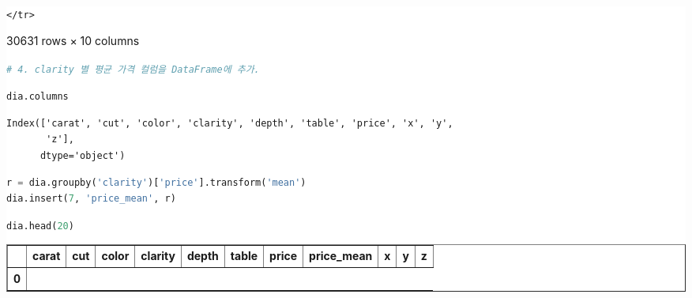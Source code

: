     </tr>
  </tbody>
</table>
<p>30631 rows × 10 columns</p>
</div>




```python
# 4. clarity 별 평균 가격 컬럼을 DataFrame에 추가.
```


```python
dia.columns
```




    Index(['carat', 'cut', 'color', 'clarity', 'depth', 'table', 'price', 'x', 'y',
           'z'],
          dtype='object')




```python
r = dia.groupby('clarity')['price'].transform('mean')
dia.insert(7, 'price_mean', r)
```


```python
dia.head(20)
```




<div>
<style scoped>
    .dataframe tbody tr th:only-of-type {
        vertical-align: middle;
    }

    .dataframe tbody tr th {
        vertical-align: top;
    }
    
    .dataframe thead th {
        text-align: right;
    }
</style>
<table border="1" class="dataframe">
  <thead>
    <tr style="text-align: right;">
      <th></th>
      <th>carat</th>
      <th>cut</th>
      <th>color</th>
      <th>clarity</th>
      <th>depth</th>
      <th>table</th>
      <th>price</th>
      <th>price_mean</th>
      <th>x</th>
      <th>y</th>
      <th>z</th>
    </tr>
  </thead>
  <tbody>
    <tr>
      <th>0</th>